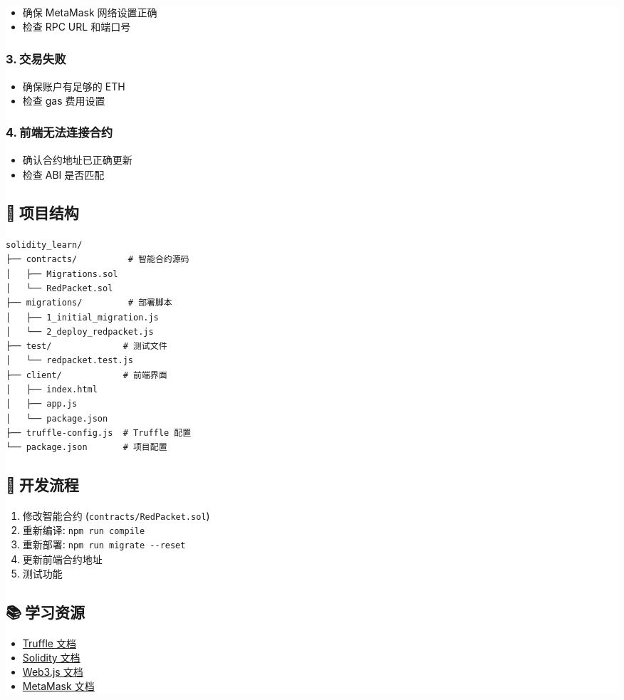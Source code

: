- 确保 MetaMask 网络设置正确
- 检查 RPC URL 和端口号

### 3. 交易失败

- 确保账户有足够的 ETH
- 检查 gas 费用设置

### 4. 前端无法连接合约

- 确认合约地址已正确更新
- 检查 ABI 是否匹配

## 📂 项目结构

```
solidity_learn/
├── contracts/          # 智能合约源码
│   ├── Migrations.sol
│   └── RedPacket.sol
├── migrations/         # 部署脚本
│   ├── 1_initial_migration.js
│   └── 2_deploy_redpacket.js
├── test/              # 测试文件
│   └── redpacket.test.js
├── client/            # 前端界面
│   ├── index.html
│   ├── app.js
│   └── package.json
├── truffle-config.js  # Truffle 配置
└── package.json       # 项目配置
```

## 🔄 开发流程

1. 修改智能合约 (`contracts/RedPacket.sol`)
2. 重新编译: `npm run compile`
3. 重新部署: `npm run migrate --reset`
4. 更新前端合约地址
5. 测试功能

## 📚 学习资源

- [Truffle 文档](https://www.trufflesuite.com/docs)
- [Solidity 文档](https://docs.soliditylang.org/)
- [Web3.js 文档](https://web3js.readthedocs.io/)
- [MetaMask 文档](https://docs.metamask.io/)